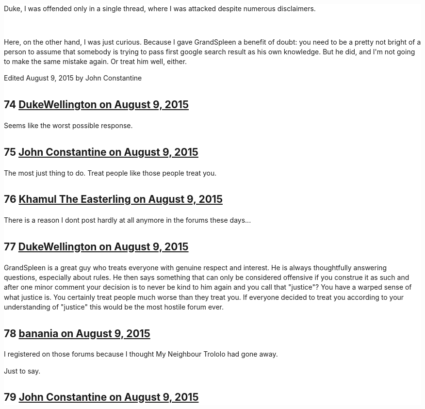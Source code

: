Duke, I was offended only in a single thread, where I was attacked despite numerous disclaimers. 

 

Here, on the other hand, I was just curious. Because I gave GrandSpleen a benefit of doubt: you need to be a pretty not bright of a person to assume that somebody is trying to pass first google search result as his own knowledge. But he did, and I'm not going to make the same mistake again. Or treat him well, either.

Edited August 9, 2015 by John Constantine

## 74 [DukeWellington on August 9, 2015](https://community.fantasyflightgames.com/topic/126151-tolkien-lore-q-a/?do=findComment&comment=1728032)

Seems like the worst possible response.

## 75 [John Constantine on August 9, 2015](https://community.fantasyflightgames.com/topic/126151-tolkien-lore-q-a/?do=findComment&comment=1728041)

The most just thing to do. Treat people like those people treat you. 

## 76 [Khamul The Easterling on August 9, 2015](https://community.fantasyflightgames.com/topic/126151-tolkien-lore-q-a/?do=findComment&comment=1728044)

There is a reason I dont post hardly at all anymore in the forums these days...

## 77 [DukeWellington on August 9, 2015](https://community.fantasyflightgames.com/topic/126151-tolkien-lore-q-a/?do=findComment&comment=1728048)

GrandSpleen is a great guy who treats everyone with genuine respect and interest. He is always thoughtfully answering questions, especially about rules. He then says something that can only be considered offensive if you construe it as such and after one minor comment your decision is to never be kind to him again and you call that "justice"? You have a warped sense of what justice is. You certainly treat people much worse than they treat you. If everyone decided to treat you according to your understanding of "justice" this would be the most hostile forum ever.

## 78 [banania on August 9, 2015](https://community.fantasyflightgames.com/topic/126151-tolkien-lore-q-a/?do=findComment&comment=1728057)

I registered on those forums because I thought My Neighbour Trololo had gone away.

Just to say.

## 79 [John Constantine on August 9, 2015](https://community.fantasyflightgames.com/topic/126151-tolkien-lore-q-a/?do=findComment&comment=1728073)
